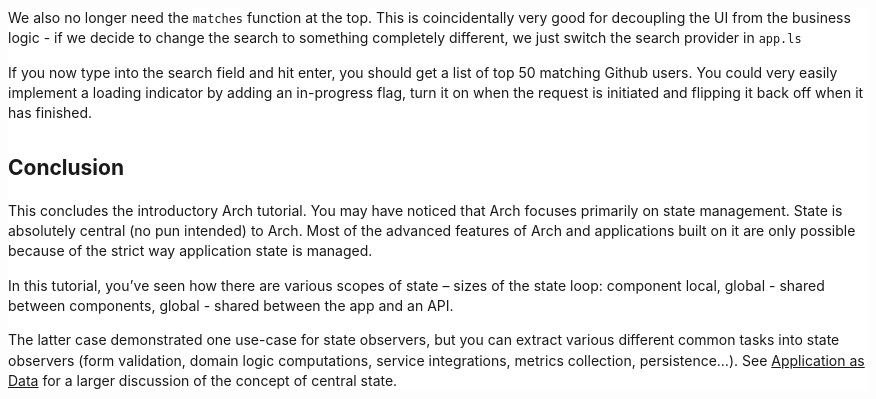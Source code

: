 We also no longer need the `matches` function at the top. This is coincidentally very good for decoupling the UI from the business logic - if we decide to change the search to something completely different, we just switch the search provider in `app.ls`

If you now type into the search field and hit enter, you should get a list of top 50 matching Github users. You could very easily implement a loading indicator by adding an in-progress flag, turn it on when the request is initiated and flipping it back off when it has finished.

## Conclusion

This concludes the introductory Arch tutorial. You may have noticed that Arch focuses primarily on state management. State is absolutely central (no pun intended) to Arch. Most of the advanced features of Arch and applications built on it are only possible because of the strict way application state is managed.

In this tutorial, you’ve seen how there are various scopes of state – sizes of the state loop: component local, global - shared between components, global - shared between the app and an API.

The latter case demonstrated one use-case for state observers, but you can extract various different common tasks into state observers (form validation, domain logic computations, service integrations, metrics collection, persistence…). See [Application as Data]() for a larger discussion of the concept of central state.
